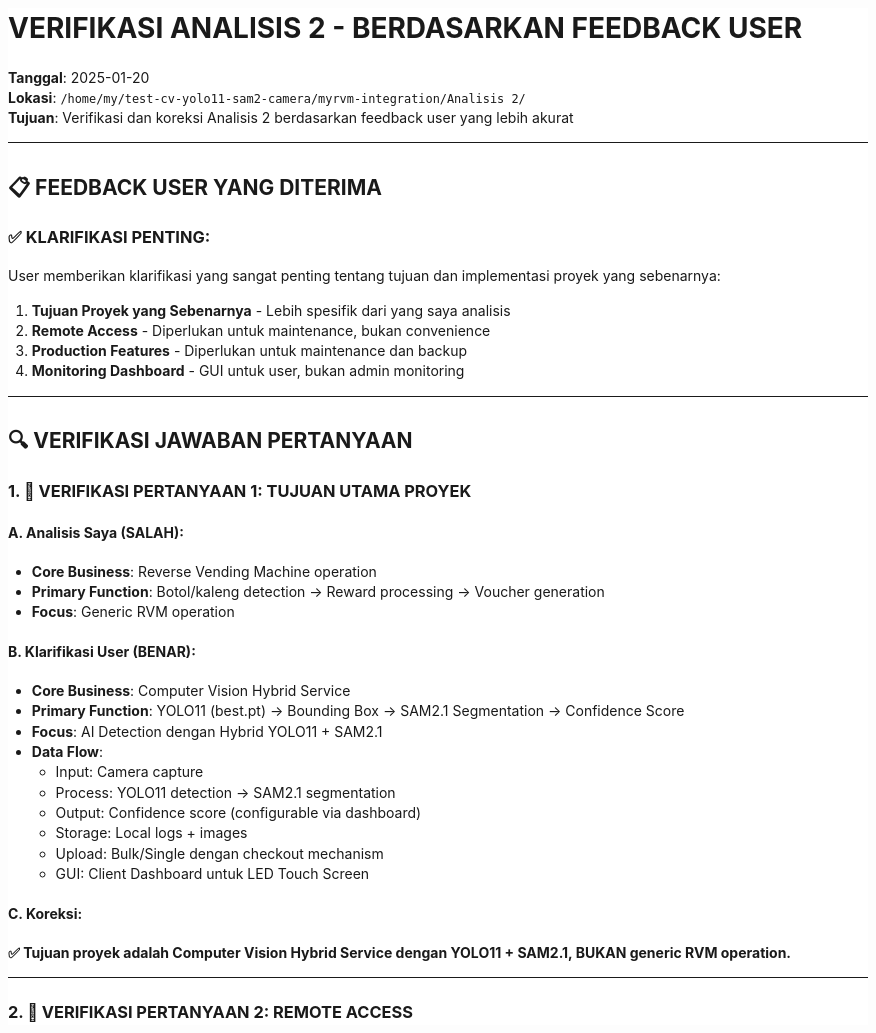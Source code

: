 # VERIFIKASI ANALISIS 2 - BERDASARKAN FEEDBACK USER

**Tanggal**: 2025-01-20  
**Lokasi**: `/home/my/test-cv-yolo11-sam2-camera/myrvm-integration/Analisis 2/`  
**Tujuan**: Verifikasi dan koreksi Analisis 2 berdasarkan feedback user yang lebih akurat

---

## **📋 FEEDBACK USER YANG DITERIMA**

### **✅ KLARIFIKASI PENTING:**

User memberikan klarifikasi yang sangat penting tentang tujuan dan implementasi proyek yang sebenarnya:

1. **Tujuan Proyek yang Sebenarnya** - Lebih spesifik dari yang saya analisis
2. **Remote Access** - Diperlukan untuk maintenance, bukan convenience
3. **Production Features** - Diperlukan untuk maintenance dan backup
4. **Monitoring Dashboard** - GUI untuk user, bukan admin monitoring

---

## **🔍 VERIFIKASI JAWABAN PERTANYAAN**

### **1. 🎯 VERIFIKASI PERTANYAAN 1: TUJUAN UTAMA PROYEK**

#### **A. Analisis Saya (SALAH):**
- **Core Business**: Reverse Vending Machine operation
- **Primary Function**: Botol/kaleng detection → Reward processing → Voucher generation
- **Focus**: Generic RVM operation

#### **B. Klarifikasi User (BENAR):**
- **Core Business**: Computer Vision Hybrid Service
- **Primary Function**: YOLO11 (best.pt) → Bounding Box → SAM2.1 Segmentation → Confidence Score
- **Focus**: AI Detection dengan Hybrid YOLO11 + SAM2.1
- **Data Flow**: 
  - Input: Camera capture
  - Process: YOLO11 detection → SAM2.1 segmentation
  - Output: Confidence score (configurable via dashboard)
  - Storage: Local logs + images
  - Upload: Bulk/Single dengan checkout mechanism
  - GUI: Client Dashboard untuk LED Touch Screen

#### **C. Koreksi:**
**✅ Tujuan proyek adalah Computer Vision Hybrid Service dengan YOLO11 + SAM2.1, BUKAN generic RVM operation.**

---

### **2. 🔧 VERIFIKASI PERTANYAAN 2: REMOTE ACCESS**
